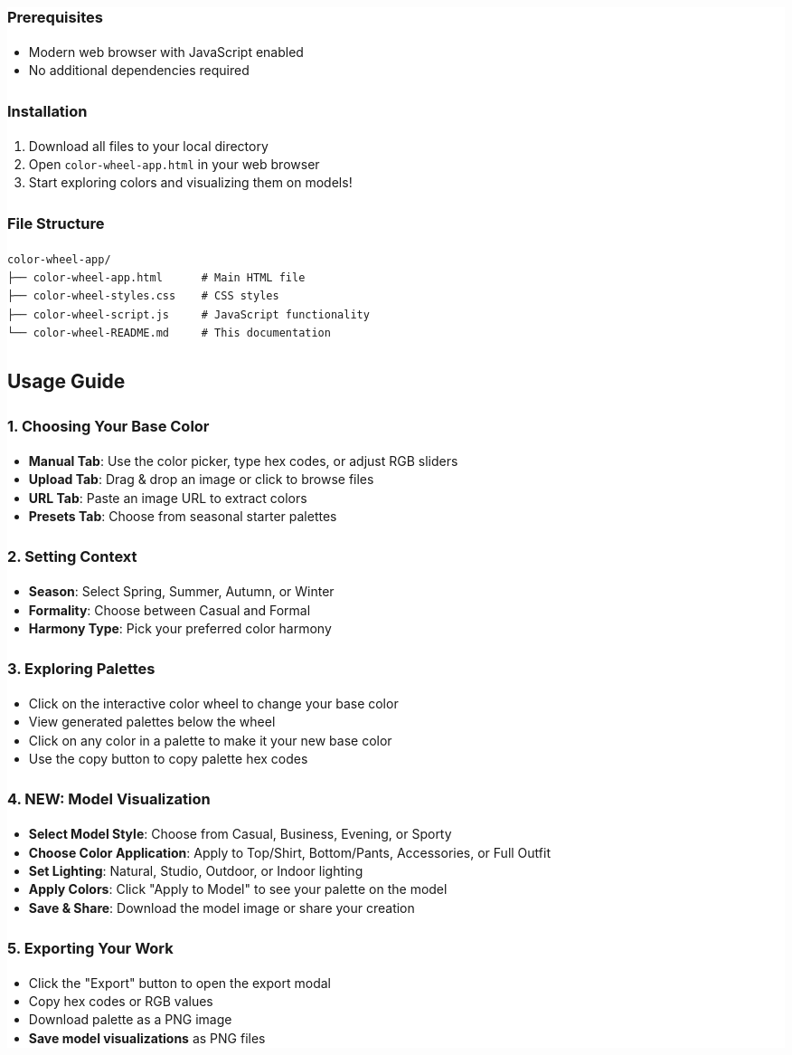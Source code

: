 ### Prerequisites
- Modern web browser with JavaScript enabled
- No additional dependencies required

### Installation
1. Download all files to your local directory
2. Open `color-wheel-app.html` in your web browser
3. Start exploring colors and visualizing them on models!

### File Structure
```
color-wheel-app/
├── color-wheel-app.html      # Main HTML file
├── color-wheel-styles.css    # CSS styles
├── color-wheel-script.js     # JavaScript functionality
└── color-wheel-README.md     # This documentation
```

## Usage Guide

### 1. Choosing Your Base Color
- **Manual Tab**: Use the color picker, type hex codes, or adjust RGB sliders
- **Upload Tab**: Drag & drop an image or click to browse files
- **URL Tab**: Paste an image URL to extract colors
- **Presets Tab**: Choose from seasonal starter palettes

### 2. Setting Context
- **Season**: Select Spring, Summer, Autumn, or Winter
- **Formality**: Choose between Casual and Formal
- **Harmony Type**: Pick your preferred color harmony

### 3. Exploring Palettes
- Click on the interactive color wheel to change your base color
- View generated palettes below the wheel
- Click on any color in a palette to make it your new base color
- Use the copy button to copy palette hex codes

### 4. **NEW: Model Visualization**
- **Select Model Style**: Choose from Casual, Business, Evening, or Sporty
- **Choose Color Application**: Apply to Top/Shirt, Bottom/Pants, Accessories, or Full Outfit
- **Set Lighting**: Natural, Studio, Outdoor, or Indoor lighting
- **Apply Colors**: Click "Apply to Model" to see your palette on the model
- **Save & Share**: Download the model image or share your creation

### 5. Exporting Your Work
- Click the "Export" button to open the export modal
- Copy hex codes or RGB values
- Download palette as a PNG image
- **Save model visualizations** as PNG files
